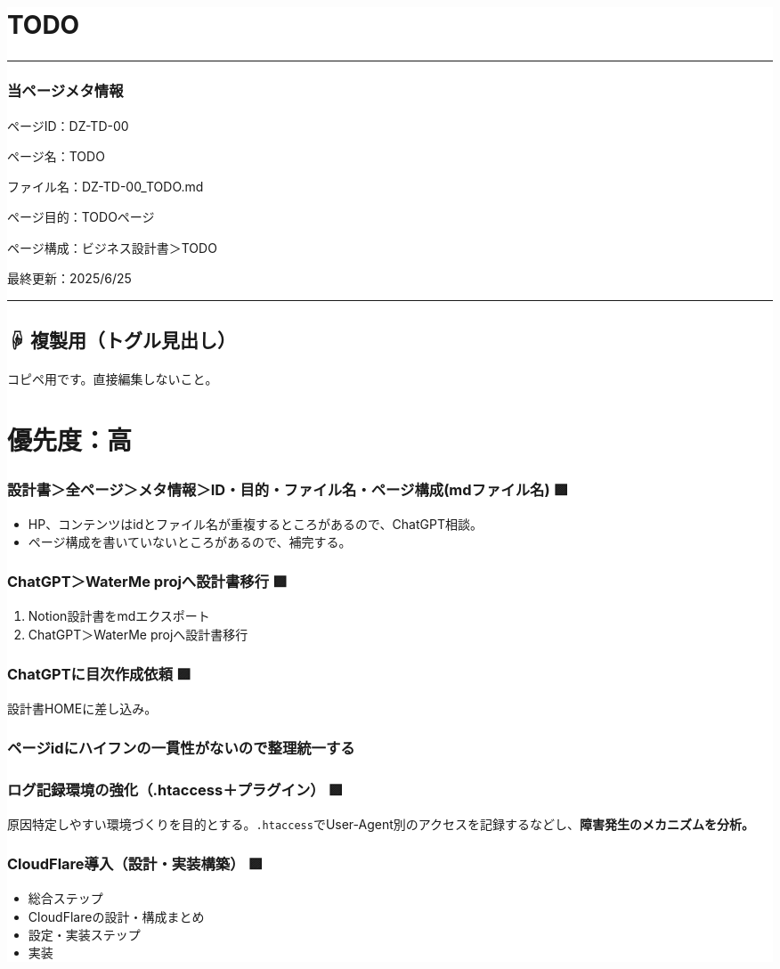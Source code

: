 # TODO

---

### 当ページメタ情報

ページID：DZ-TD-00

ページ名：TODO

ファイル名：DZ-TD-00_TODO.md

ページ目的：TODOページ

ページ構成：ビジネス設計書＞TODO

最終更新：2025/6/25

---

## ☟ 複製用（トグル見出し）

コピペ用です。直接編集しないこと。

### 

# 優先度：高

### 設計書＞全ページ＞メタ情報＞ID・目的・ファイル名・ページ構成(mdファイル名) 🟪

- HP、コンテンツはidとファイル名が重複するところがあるので、ChatGPT相談。
- ページ構成を書いていないところがあるので、補完する。

### ChatGPT＞WaterMe projへ設計書移行 🟪

1. Notion設計書をmdエクスポート
2. ChatGPT＞WaterMe projへ設計書移行

### ChatGPTに目次作成依頼 🟪

設計書HOMEに差し込み。

### ページidにハイフンの一貫性がないので整理統一する

### **ログ記録環境の強化（.htaccess＋プラグイン）** 🟪

原因特定しやすい環境づくりを目的とする。`.htaccess`でUser-Agent別のアクセスを記録するなどし、**障害発生のメカニズムを分析。**

### CloudFlare導入（設計・実装構築） 🟪

- 総合ステップ
- CloudFlareの設計・構成まとめ
- 設定・実装ステップ
- 実装
